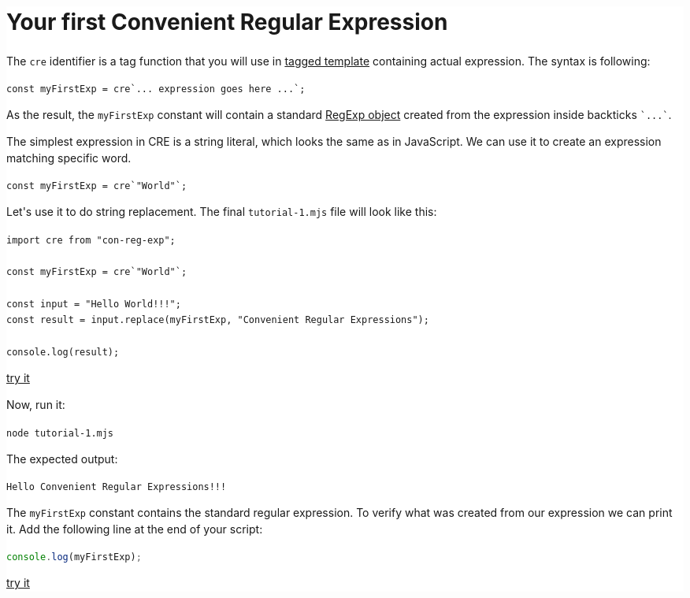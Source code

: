 # Your first Convenient Regular Expression

The `cre` identifier is a tag function that you will use in 
[tagged template](https://developer.mozilla.org/en-US/docs/Web/JavaScript/Reference/Template_literals#tagged_templates) containing actual expression. The syntax is following:

```javascriptwithcre
const myFirstExp = cre`... expression goes here ...`;
```

As the result, the `myFirstExp` constant will contain a standard
[RegExp object](https://developer.mozilla.org/en-US/docs/Web/JavaScript/Reference/Global_Objects/RegExp)
created from the expression inside backticks `` `...` ``.

The simplest expression in CRE is a string literal, which looks the same as in JavaScript. We can use it to create an expression matching specific word.

```javascriptwithcre
const myFirstExp = cre`"World"`;
```

Let's use it to do string replacement. The final `tutorial-1.mjs` file will look like this:

```javascriptwithcre
import cre from "con-reg-exp";

const myFirstExp = cre`"World"`;

const input = "Hello World!!!";
const result = input.replace(myFirstExp, "Convenient Regular Expressions");

console.log(result);
```
[try it](https://kildom.github.io/cre-web-demo/#1KykFGp2ZmKNrqJebVczAhR6TyBGpZM3FBclOuZVumUXFJcBCARqrSuH5RTkpSglwFeCiAiip5JGak5OvAJZWVFQEGgGRL0otLs0BKQArhBcBCIN1FJSA5UdZal5mal4JqAQChmyRAlACqLMYGMLFSppQy2C5HWIkUBQA)

Now, run it:

```bash
node tutorial-1.mjs
```

The expected output:

```text
Hello Convenient Regular Expressions!!!
```

The `myFirstExp` constant contains the standard regular expression.
To verify what was created from our expression we can print it.
Add the following line at the end of your script:

```javascript
console.log(myFirstExp);
```
[try it](https://kildom.github.io/cre-web-demo/#1KykFGp2ZmKNrqJebVczAhR6TyBGpZM3FBclOuZVumUXFJcBCARqrSuH5RTkpSglwFeCiAiip5JGak5OvAJZWVFQEGgGRL0otLs0BKQArhBcBCIN1FJSA5UdZal5mal4JqAQChmyRAlACqLMYGMLFSppQy2C5HWIkUBRZEGEgUAIA)
